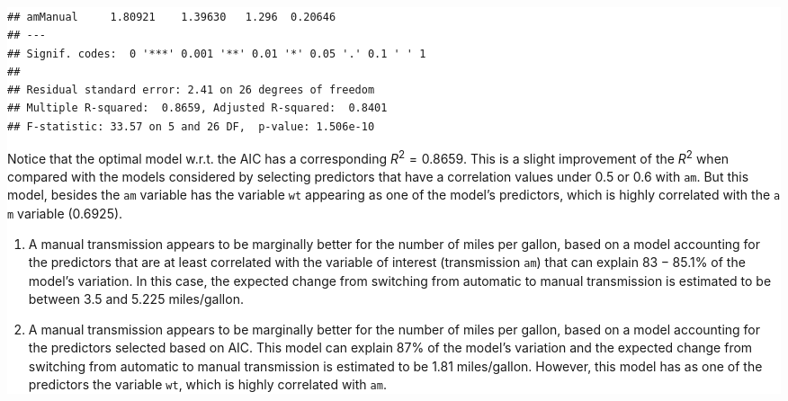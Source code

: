     ## amManual     1.80921    1.39630   1.296  0.20646    
    ## ---
    ## Signif. codes:  0 '***' 0.001 '**' 0.01 '*' 0.05 '.' 0.1 ' ' 1
    ## 
    ## Residual standard error: 2.41 on 26 degrees of freedom
    ## Multiple R-squared:  0.8659, Adjusted R-squared:  0.8401 
    ## F-statistic: 33.57 on 5 and 26 DF,  p-value: 1.506e-10

Notice that the optimal model w.r.t. the AIC has a corresponding
*R*<sup>2</sup> = 0.8659. This is a slight improvement of the
*R*<sup>2</sup> when compared with the models considered by selecting
predictors that have a correlation values under 0.5 or 0.6 with `am`.
But this model, besides the `am` variable has the variable `wt`
appearing as one of the model’s predictors, which is highly correlated
with the `am` variable (0.6925).

1.  A manual transmission appears to be marginally better for the number
    of miles per gallon, based on a model accounting for the predictors
    that are at least correlated with the variable of interest
    (transmission `am`) that can explain 83 − 85.1% of the model’s
    variation. In this case, the expected change from switching from
    automatic to manual transmission is estimated to be between 3.5 and
    5.225 miles/gallon.

2.  A manual transmission appears to be marginally better for the number
    of miles per gallon, based on a model accounting for the predictors
    selected based on AIC. This model can explain 87% of the model’s
    variation and the expected change from switching from automatic to
    manual transmission is estimated to be 1.81 miles/gallon. However,
    this model has as one of the predictors the variable `wt`, which is
    highly correlated with `am`.
